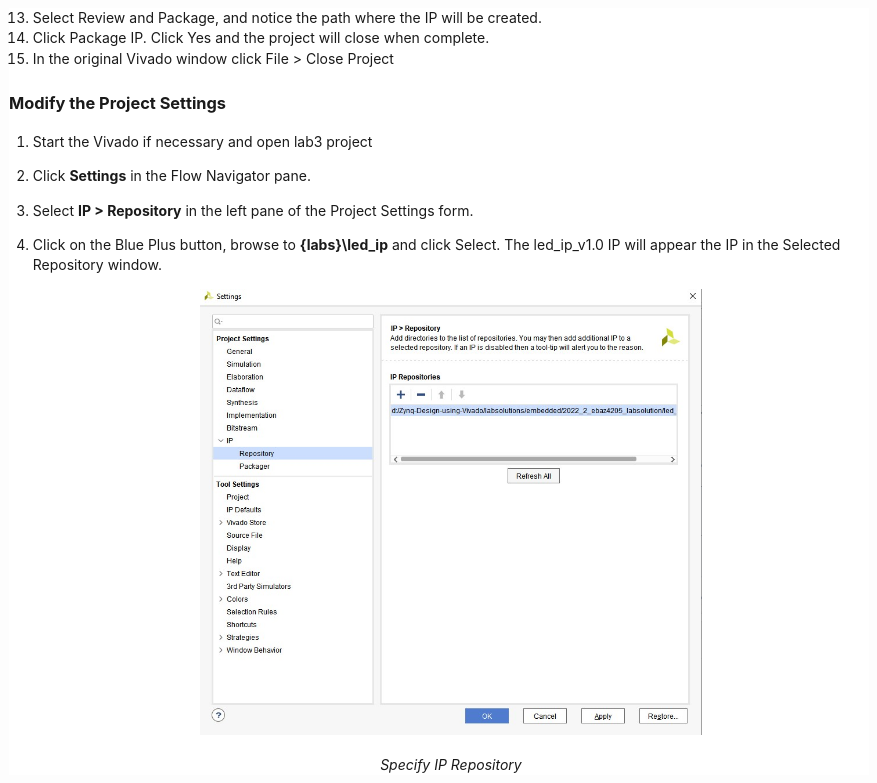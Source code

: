13.	Select Review and Package, and notice the path where the IP will be created.
14.	Click Package IP. Click Yes and the project will close when complete.
15.	In the original Vivado window click File > Close Project

### Modify the Project Settings

1.	Start the Vivado if necessary and open lab3 project
3.	Click **Settings** in the Flow Navigator pane.
4.	Select **IP > Repository** in the left pane of the Project Settings form.
5.	Click on the Blue Plus button, browse to **{labs}\led_ip** and click Select.
The led_ip_v1.0 IP will appear the IP in the Selected Repository window.


    <p align="center">
    <img src ="./pics/lab 3/6chooseip.JPG" width="60%" height="80%"/>
    </p>
    <p align = "center">
    <i> Specify IP Repository </i>
    </p>
